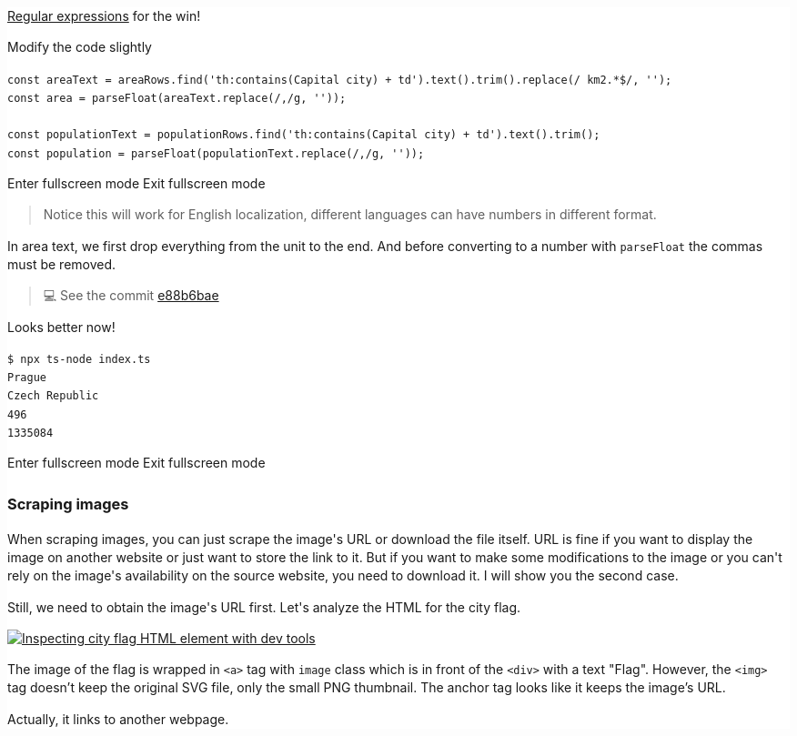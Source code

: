 [Regular expressions](https://developer.mozilla.org/en-US/docs/Web/JavaScript/Guide/Regular_Expressions) for the win!

Modify the code slightly

```
const areaText = areaRows.find('th:contains(Capital city) + td').text().trim().replace(/ km2.*$/, '');
const area = parseFloat(areaText.replace(/,/g, ''));

const populationText = populationRows.find('th:contains(Capital city) + td').text().trim();
const population = parseFloat(populationText.replace(/,/g, ''));
```

Enter fullscreen mode Exit fullscreen mode

> Notice this will work for English localization, different languages can have numbers in different format.

In area text, we first drop everything from the unit to the end. And before converting to a number with `parseFloat` the commas must be removed.

> 💻 See the commit [e88b6bae](https://github.com/uiii/web-scraper-with-nodejs-and-typescript/commit/e88b6bae3466f1acfa874b4032301044018c40d7)

Looks better now!

```
$ npx ts-node index.ts
Prague
Czech Republic
496
1335084
```

Enter fullscreen mode Exit fullscreen mode

### [](https://dev.to/uiii/web-scraping-with-nodejs-and-typescript-the-scraper-part-ffn#scraping-images)Scraping images

When scraping images, you can just scrape the image's URL or download the file itself. URL is fine if you want to display the image on another website or just want to store the link to it. But if you want to make some modifications to the image or you can't rely on the image's availability on the source website, you need to download it. I will show you the second case.

Still, we need to obtain the image's URL first. Let's analyze the HTML for the city flag.

[![Inspecting city flag HTML element with dev tools](https://res.cloudinary.com/practicaldev/image/fetch/s--qh4g_RXg--/c_limit%2Cf_auto%2Cfl_progressive%2Cq_auto%2Cw_880/https://gist.githubusercontent.com/uiii/4289539c7a8e4decbdc635cfa60ce9d6/raw/0a16c2f9ff8a3b3325a9ce47495864233d41e6f8/e0ba37c5d0e19905d418436a0f172e2e.png)](https://res.cloudinary.com/practicaldev/image/fetch/s--qh4g_RXg--/c_limit%2Cf_auto%2Cfl_progressive%2Cq_auto%2Cw_880/https://gist.githubusercontent.com/uiii/4289539c7a8e4decbdc635cfa60ce9d6/raw/0a16c2f9ff8a3b3325a9ce47495864233d41e6f8/e0ba37c5d0e19905d418436a0f172e2e.png)

The image of the flag is wrapped in `<a>` tag with `image` class which is in front of the `<div>` with a text "Flag". However, the `<img>` tag doesn’t keep the original SVG file, only the small PNG thumbnail. The anchor tag looks like it keeps the image’s URL.

Actually, it links to another webpage.
